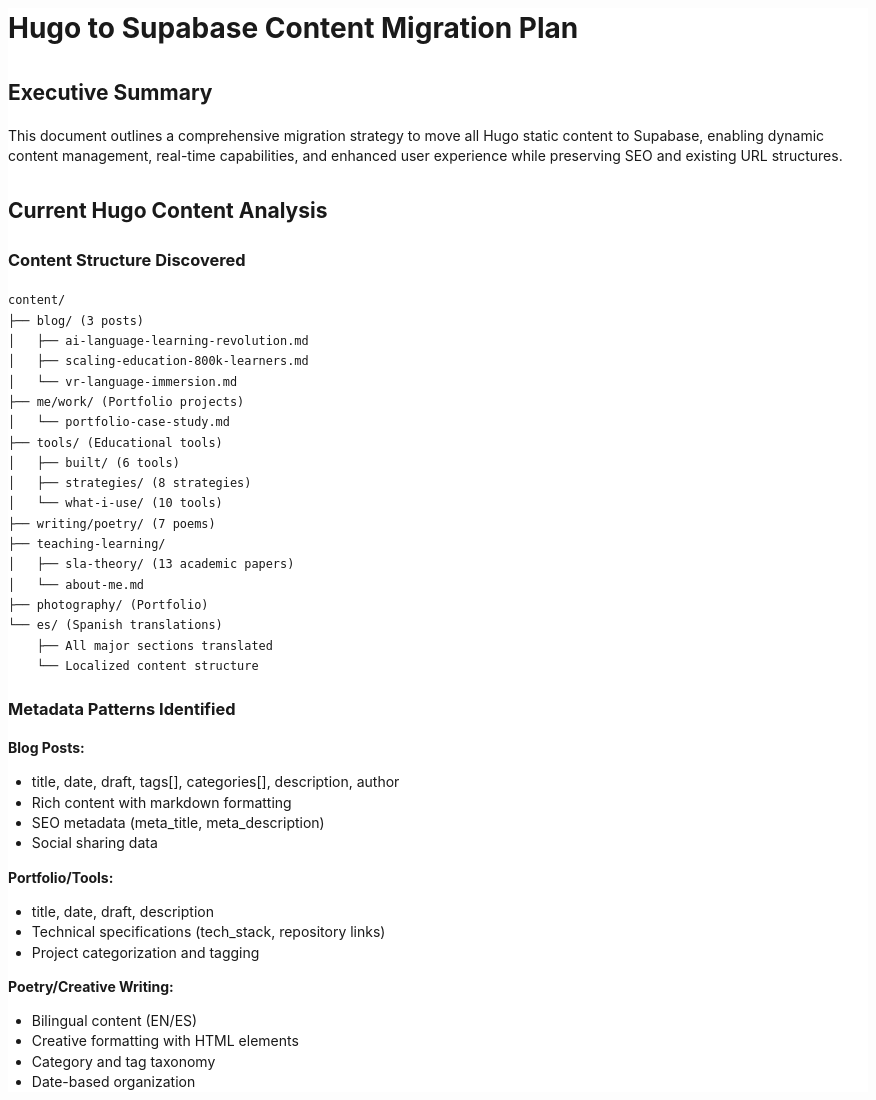 # Hugo to Supabase Content Migration Plan

## Executive Summary

This document outlines a comprehensive migration strategy to move all Hugo static content to Supabase, enabling dynamic content management, real-time capabilities, and enhanced user experience while preserving SEO and existing URL structures.

## Current Hugo Content Analysis

### Content Structure Discovered

```
content/
├── blog/ (3 posts)
│   ├── ai-language-learning-revolution.md
│   ├── scaling-education-800k-learners.md
│   └── vr-language-immersion.md
├── me/work/ (Portfolio projects)
│   └── portfolio-case-study.md
├── tools/ (Educational tools)
│   ├── built/ (6 tools)
│   ├── strategies/ (8 strategies)
│   └── what-i-use/ (10 tools)
├── writing/poetry/ (7 poems)
├── teaching-learning/
│   ├── sla-theory/ (13 academic papers)
│   └── about-me.md
├── photography/ (Portfolio)
└── es/ (Spanish translations)
    ├── All major sections translated
    └── Localized content structure
```

### Metadata Patterns Identified

**Blog Posts:**
- title, date, draft, tags[], categories[], description, author
- Rich content with markdown formatting
- SEO metadata (meta_title, meta_description)
- Social sharing data

**Portfolio/Tools:**
- title, date, draft, description
- Technical specifications (tech_stack, repository links)
- Project categorization and tagging

**Poetry/Creative Writing:**
- Bilingual content (EN/ES)
- Creative formatting with HTML elements
- Category and tag taxonomy
- Date-based organization

